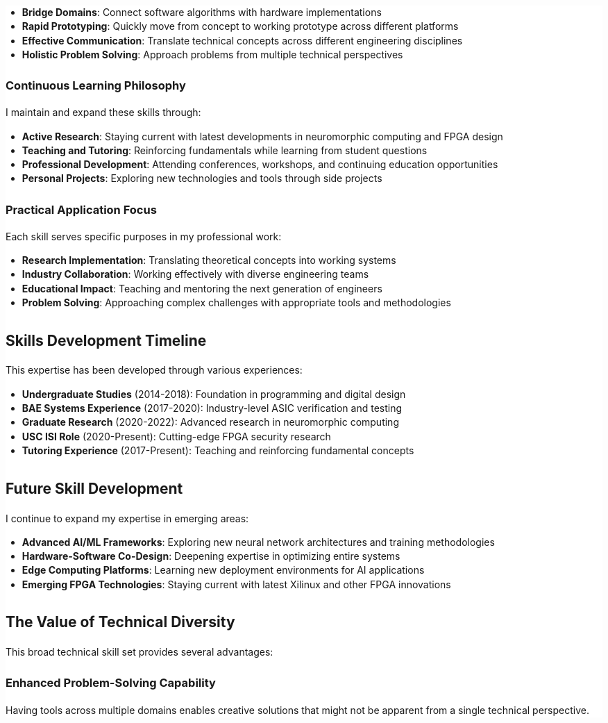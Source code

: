 - **Bridge Domains**: Connect software algorithms with hardware implementations
- **Rapid Prototyping**: Quickly move from concept to working prototype across different platforms
- **Effective Communication**: Translate technical concepts across different engineering disciplines
- **Holistic Problem Solving**: Approach problems from multiple technical perspectives

### Continuous Learning Philosophy
I maintain and expand these skills through:

- **Active Research**: Staying current with latest developments in neuromorphic computing and FPGA design
- **Teaching and Tutoring**: Reinforcing fundamentals while learning from student questions
- **Professional Development**: Attending conferences, workshops, and continuing education opportunities
- **Personal Projects**: Exploring new technologies and tools through side projects

### Practical Application Focus
Each skill serves specific purposes in my professional work:

- **Research Implementation**: Translating theoretical concepts into working systems
- **Industry Collaboration**: Working effectively with diverse engineering teams
- **Educational Impact**: Teaching and mentoring the next generation of engineers
- **Problem Solving**: Approaching complex challenges with appropriate tools and methodologies

## Skills Development Timeline

This expertise has been developed through various experiences:

- **Undergraduate Studies** (2014-2018): Foundation in programming and digital design
- **BAE Systems Experience** (2017-2020): Industry-level ASIC verification and testing
- **Graduate Research** (2020-2022): Advanced research in neuromorphic computing
- **USC ISI Role** (2020-Present): Cutting-edge FPGA security research
- **Tutoring Experience** (2017-Present): Teaching and reinforcing fundamental concepts

## Future Skill Development

I continue to expand my expertise in emerging areas:

- **Advanced AI/ML Frameworks**: Exploring new neural network architectures and training methodologies
- **Hardware-Software Co-Design**: Deepening expertise in optimizing entire systems
- **Edge Computing Platforms**: Learning new deployment environments for AI applications
- **Emerging FPGA Technologies**: Staying current with latest Xilinux and other FPGA innovations

## The Value of Technical Diversity

This broad technical skill set provides several advantages:

### Enhanced Problem-Solving Capability
Having tools across multiple domains enables creative solutions that might not be apparent from a single technical perspective.
